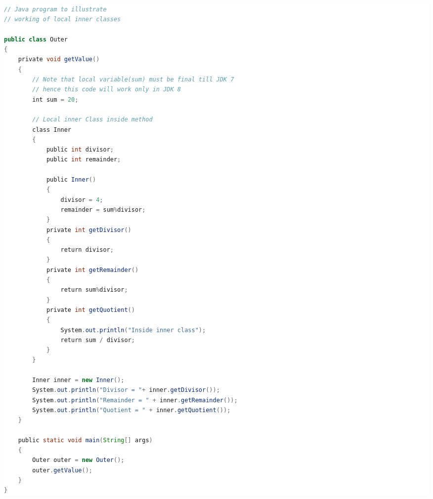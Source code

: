 ```java
// Java program to illustrate
// working of local inner classes

public class Outer
{
    private void getValue()
    {
        // Note that local variable(sum) must be final till JDK 7
        // hence this code will work only in JDK 8
        int sum = 20;

        // Local inner Class inside method
        class Inner
        {
            public int divisor;
            public int remainder;

            public Inner()
            {
                divisor = 4;
                remainder = sum%divisor;
            }
            private int getDivisor()
            {
                return divisor;
            }
            private int getRemainder()
            {
                return sum%divisor;
            }
            private int getQuotient()
            {
                System.out.println("Inside inner class");
                return sum / divisor;
            }
        }

        Inner inner = new Inner();
        System.out.println("Divisor = "+ inner.getDivisor());
        System.out.println("Remainder = " + inner.getRemainder());
        System.out.println("Quotient = " + inner.getQuotient());
    }

    public static void main(String[] args)
    {
        Outer outer = new Outer();
        outer.getValue();
    }
}
```
